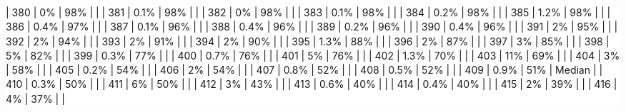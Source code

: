 | 380 | 0% | 98% |  |
| 381 | 0.1% | 98% |  |
| 382 | 0% | 98% |  |
| 383 | 0.1% | 98% |  |
| 384 | 0.2% | 98% |  |
| 385 | 1.2% | 98% |  |
| 386 | 0.4% | 97% |  |
| 387 | 0.1% | 96% |  |
| 388 | 0.4% | 96% |  |
| 389 | 0.2% | 96% |  |
| 390 | 0.4% | 96% |  |
| 391 | 2% | 95% |  |
| 392 | 2% | 94% |  |
| 393 | 2% | 91% |  |
| 394 | 2% | 90% |  |
| 395 | 1.3% | 88% |  |
| 396 | 2% | 87% |  |
| 397 | 3% | 85% |  |
| 398 | 5% | 82% |  |
| 399 | 0.3% | 77% |  |
| 400 | 0.7% | 76% |  |
| 401 | 5% | 76% |  |
| 402 | 1.3% | 70% |  |
| 403 | 11% | 69% |  |
| 404 | 3% | 58% |  |
| 405 | 0.2% | 54% |  |
| 406 | 2% | 54% |  |
| 407 | 0.8% | 52% |  |
| 408 | 0.5% | 52% |  |
| 409 | 0.9% | 51% | Median |
| 410 | 0.3% | 50% |  |
| 411 | 6% | 50% |  |
| 412 | 3% | 43% |  |
| 413 | 0.6% | 40% |  |
| 414 | 0.4% | 40% |  |
| 415 | 2% | 39% |  |
| 416 | 4% | 37% |  |